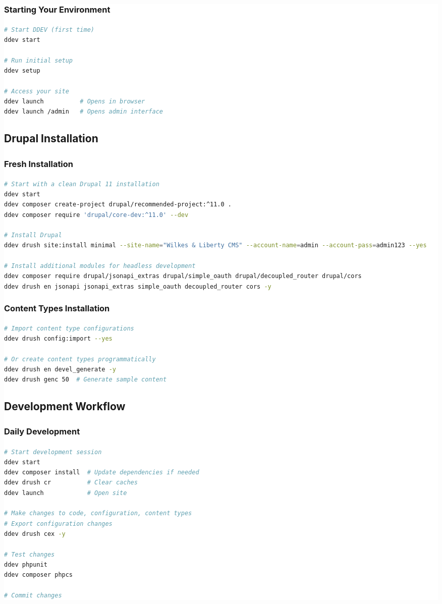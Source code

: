 ### Starting Your Environment

```bash
# Start DDEV (first time)
ddev start

# Run initial setup
ddev setup

# Access your site
ddev launch          # Opens in browser
ddev launch /admin   # Opens admin interface
```

## Drupal Installation

### Fresh Installation

```bash
# Start with a clean Drupal 11 installation
ddev start
ddev composer create-project drupal/recommended-project:^11.0 .
ddev composer require 'drupal/core-dev:^11.0' --dev

# Install Drupal
ddev drush site:install minimal --site-name="Wilkes & Liberty CMS" --account-name=admin --account-pass=admin123 --yes

# Install additional modules for headless development
ddev composer require drupal/jsonapi_extras drupal/simple_oauth drupal/decoupled_router drupal/cors
ddev drush en jsonapi jsonapi_extras simple_oauth decoupled_router cors -y
```

### Content Types Installation

```bash
# Import content type configurations
ddev drush config:import --yes

# Or create content types programmatically
ddev drush en devel_generate -y
ddev drush genc 50  # Generate sample content
```

## Development Workflow

### Daily Development

```bash
# Start development session
ddev start
ddev composer install  # Update dependencies if needed
ddev drush cr          # Clear caches
ddev launch            # Open site

# Make changes to code, configuration, content types
# Export configuration changes
ddev drush cex -y

# Test changes
ddev phpunit
ddev composer phpcs

# Commit changes
```
